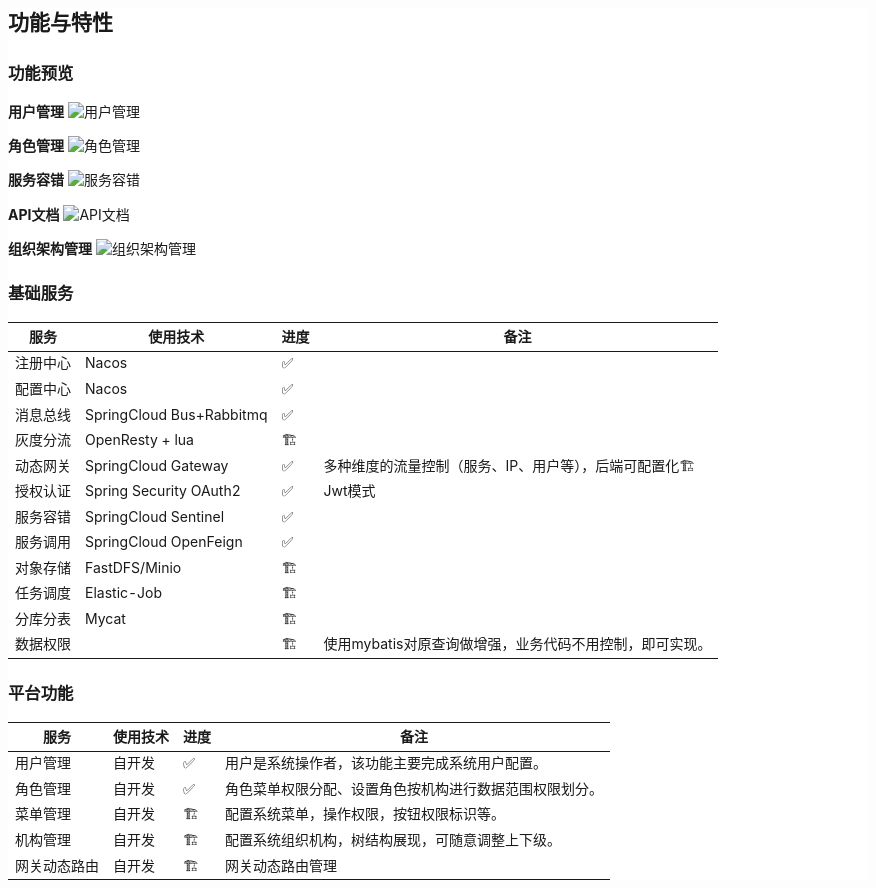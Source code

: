 ## 功能与特性

### 功能预览

**用户管理**
 ![用户管理](https://user-images.githubusercontent.com/3946731/67155765-93d5ca00-f347-11e9-8114-44ac5ba3d05b.png)
 
 **角色管理**
 ![角色管理](https://user-images.githubusercontent.com/3946731/67155755-7c96dc80-f347-11e9-9b0a-e13b51167422.png)
 
 **服务容错**
 ![服务容错](https://user-images.githubusercontent.com/3946731/67155757-88829e80-f347-11e9-8750-d5c4eef7730e.png)
 
 **API文档**
 ![API文档](https://user-images.githubusercontent.com/3946731/67155763-8e787f80-f347-11e9-8347-ab2aeda6f7d6.png)
 
 **组织架构管理**
 ![组织架构管理](https://user-images.githubusercontent.com/3946731/67155751-69840c80-f347-11e9-8d88-e6fa4d6b7d23.png)

### 基础服务

|  服务     | 使用技术                 |   进度        |    备注   |
|----------|-------------------------|---------------|-----------|
|  注册中心 | Nacos                   |   ✅          |           |
|  配置中心 | Nacos                   |   ✅          |           |
|  消息总线 | SpringCloud Bus+Rabbitmq|   ✅          |           |
|  灰度分流 | OpenResty + lua         |   🏗          |           |
|  动态网关 | SpringCloud Gateway     |   ✅          |  多种维度的流量控制（服务、IP、用户等），后端可配置化🏗          |
|  授权认证 | Spring Security OAuth2  |   ✅          |  Jwt模式   |
|  服务容错 | SpringCloud Sentinel    |   ✅          |           |
|  服务调用 | SpringCloud OpenFeign   |   ✅          |           |
|  对象存储 | FastDFS/Minio           |   🏗          |           |
|  任务调度 | Elastic-Job             |   🏗          |           |
|  分库分表 | Mycat                   |   🏗          |           |
|  数据权限 |                         |   🏗          |  使用mybatis对原查询做增强，业务代码不用控制，即可实现。         |

### 平台功能

|  服务     | 使用技术     |   进度         |    备注   |
|----------|-------------|---------------|-----------|
|  用户管理 | 自开发       |   ✅          |  用户是系统操作者，该功能主要完成系统用户配置。          |
|  角色管理 | 自开发       |   ✅          |  角色菜单权限分配、设置角色按机构进行数据范围权限划分。   |
|  菜单管理 | 自开发       |   🏗          |  配置系统菜单，操作权限，按钮权限标识等。               |
|  机构管理 | 自开发       |   🏗          |  配置系统组织机构，树结构展现，可随意调整上下级。        |
|  网关动态路由 | 自开发    |   🏗          |  网关动态路由管理                                     |
